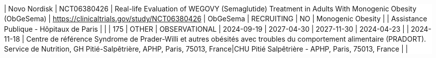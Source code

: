 | Novo Nordisk  | NCT06380426  | Real-life Evaluation of WEGOVY (Semaglutide) Treatment in Adults With Monogenic Obesity (ObGeSema)                                                                                                | https://clinicaltrials.gov/study/NCT06380426 | ObGeSema   | RECRUITING         | NO              | Monogenic Obesity                    |                                                                                                              | Assistance Publique - Hôpitaux de Paris  |                               |          |          175 | OTHER         | OBSERVATIONAL  | 2024-09-19   | 2027-04-30                | 2027-11-30        | 2024-04-23     |                        | 2024-11-18           | Centre de référence Syndrome de Prader-Willi et autres obésités avec troubles du comportement alimentaire (PRADORT). Service de Nutrition, GH Pitié-Salpêtrière, APHP, Paris, 75013, France|CHU Pitié Salpêtrière - APHP, Paris, 75013, France
|                   |